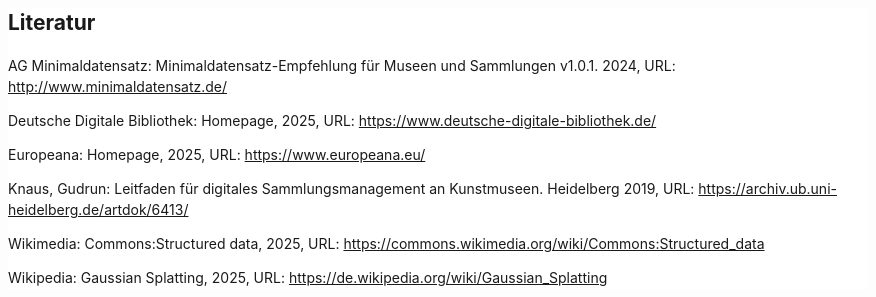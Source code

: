 ## Literatur

AG Minimaldatensatz: Minimaldatensatz-Empfehlung für Museen und Sammlungen v1.0.1. 2024, URL: http://www.minimaldatensatz.de/

Deutsche Digitale Bibliothek: Homepage, 2025, URL: https://www.deutsche-digitale-bibliothek.de/

Europeana: Homepage, 2025, URL: https://www.europeana.eu/

Knaus, Gudrun: Leitfaden für digitales Sammlungsmanagement an Kunstmuseen. Heidelberg 2019, URL: https://archiv.ub.uni-heidelberg.de/artdok/6413/

Wikimedia: Commons:Structured data, 2025, URL: <https://commons.wikimedia.org/wiki/Commons:Structured_data>

Wikipedia: Gaussian Splatting, 2025, URL: <https://de.wikipedia.org/wiki/Gaussian_Splatting>

